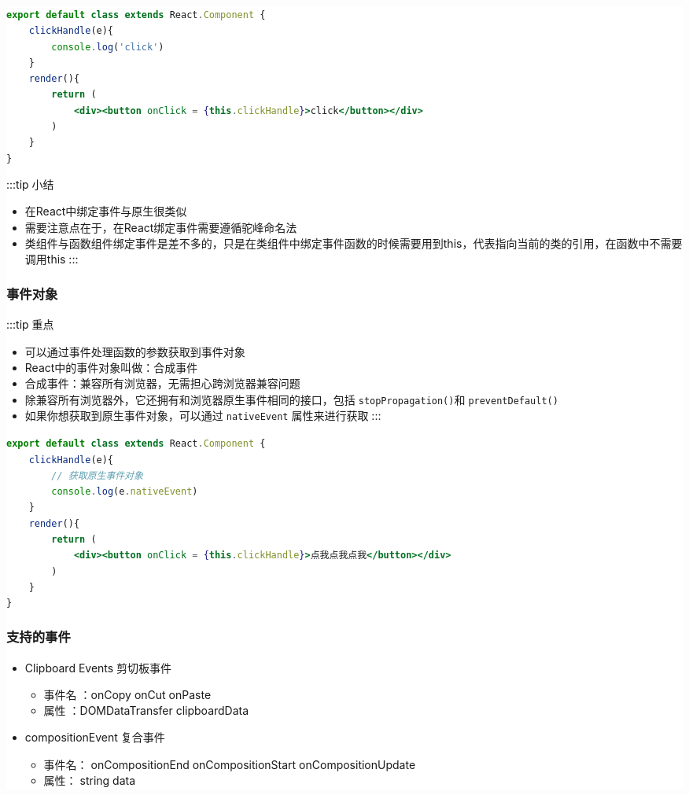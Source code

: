 ```jsx
export default class extends React.Component {
    clickHandle(e){
        console.log('click')
    }
    render(){
        return (
            <div><button onClick = {this.clickHandle}>click</button></div>
        )
    }
}
```

:::tip 小结
- 在React中绑定事件与原生很类似
- 需要注意点在于，在React绑定事件需要遵循驼峰命名法
- 类组件与函数组件绑定事件是差不多的，只是在类组件中绑定事件函数的时候需要用到this，代表指向当前的类的引用，在函数中不需要调用this
:::

### 事件对象

:::tip 重点
- 可以通过事件处理函数的参数获取到事件对象
- React中的事件对象叫做：合成事件
- 合成事件：兼容所有浏览器，无需担心跨浏览器兼容问题
- 除兼容所有浏览器外，它还拥有和浏览器原生事件相同的接口，包括 `stopPropagation()`和 `preventDefault()`
- 如果你想获取到原生事件对象，可以通过 `nativeEvent` 属性来进行获取
:::

```jsx
export default class extends React.Component {
    clickHandle(e){
        // 获取原生事件对象
        console.log(e.nativeEvent)
    }
    render(){
        return (
            <div><button onClick = {this.clickHandle}>点我点我点我</button></div>
        )
    }
}
```

### 支持的事件

- Clipboard Events  剪切板事件

  - 事件名 ：onCopy onCut onPaste
  - 属性     ：DOMDataTransfer clipboardData

- compositionEvent  复合事件

  - 事件名： onCompositionEnd onCompositionStart onCompositionUpdate
  - 属性： string data
